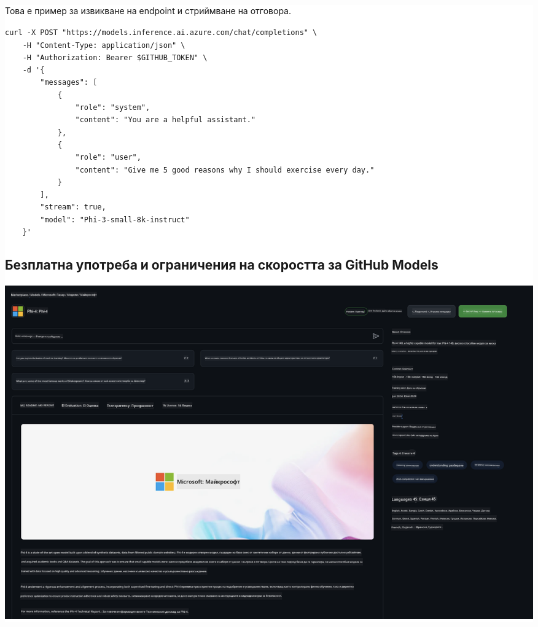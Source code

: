 Това е пример за извикване на endpoint и стриймване на отговора.

```
curl -X POST "https://models.inference.ai.azure.com/chat/completions" \
    -H "Content-Type: application/json" \
    -H "Authorization: Bearer $GITHUB_TOKEN" \
    -d '{
        "messages": [
            {
                "role": "system",
                "content": "You are a helpful assistant."
            },
            {
                "role": "user",
                "content": "Give me 5 good reasons why I should exercise every day."
            }
        ],
        "stream": true,
        "model": "Phi-3-small-8k-instruct"
    }'
```

## Безплатна употреба и ограничения на скоростта за GitHub Models

![Model Catalog](../../../../translated_images/GitHub_Model.0c2abb992151c5407046e2b763af51505ff709f04c0950785e0300fdc8c55a0c.bg.png)
